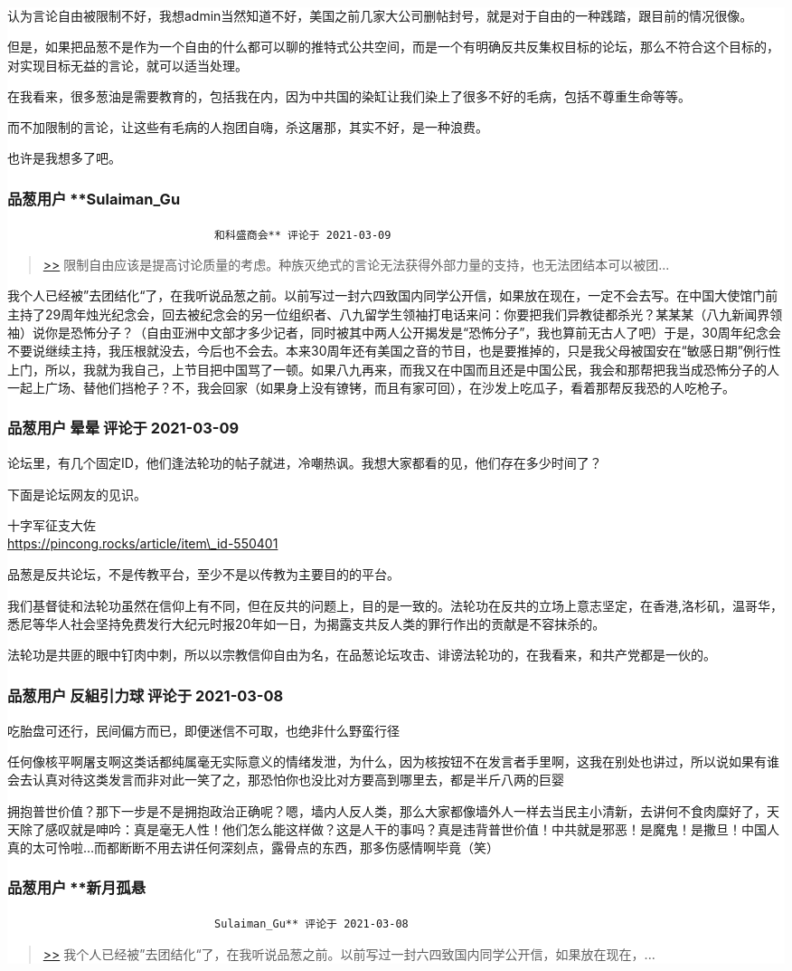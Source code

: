 认为言论自由被限制不好，我想admin当然知道不好，美国之前几家大公司删帖封号，就是对于自由的一种践踏，跟目前的情况很像。  
  
但是，如果把品葱不是作为一个自由的什么都可以聊的推特式公共空间，而是一个有明确反共反集权目标的论坛，那么不符合这个目标的，对实现目标无益的言论，就可以适当处理。  
  
在我看来，很多葱油是需要教育的，包括我在内，因为中共国的染缸让我们染上了很多不好的毛病，包括不尊重生命等等。  
  
而不加限制的言论，让这些有毛病的人抱团自嗨，杀这屠那，其实不好，是一种浪费。  
  
也许是我想多了吧。
        


            
### 品葱用户 **Sulaiman_Gu				
									和科盛商会** 评论于 2021-03-09
        
> [\>>]( "/article/item_id-612376#") 限制自由应该是提高讨论质量的考虑。种族灭绝式的言论无法获得外部力量的支持，也无法团结本可以被团...

  
  
我个人已经被”去团结化“了，在我听说品葱之前。以前写过一封六四致国内同学公开信，如果放在现在，一定不会去写。在中国大使馆门前主持了29周年烛光纪念会，回去被纪念会的另一位组织者、八九留学生领袖打电话来问：你要把我们异教徒都杀光？某某某（八九新闻界领袖）说你是恐怖分子？（自由亚洲中文部才多少记者，同时被其中两人公开揭发是“恐怖分子”，我也算前无古人了吧）于是，30周年纪念会不要说继续主持，我压根就没去，今后也不会去。本来30周年还有美国之音的节目，也是要推掉的，只是我父母被国安在“敏感日期”例行性上门，所以，我就为我自己，上节目把中国骂了一顿。如果八九再来，而我又在中国而且还是中国公民，我会和那帮把我当成恐怖分子的人一起上广场、替他们挡枪子？不，我会回家（如果身上没有镣铐，而且有家可回），在沙发上吃瓜子，看着那帮反我恐的人吃枪子。
        


            
### 品葱用户 **晕晕** 评论于 2021-03-09
        
论坛里，有几个固定ID，他们逢法轮功的帖子就进，冷嘲热讽。我想大家都看的见，他们存在多少时间了？  
  
下面是论坛网友的见识。  
  
十字军征支大佐  
https://pincong.rocks/article/item\_id-550401  
  
品葱是反共论坛，不是传教平台，至少不是以传教为主要目的的平台。  
  
我们基督徒和法轮功虽然在信仰上有不同，但在反共的问题上，目的是一致的。法轮功在反共的立场上意志坚定，在香港,洛杉矶，温哥华，悉尼等华人社会坚持免费发行大纪元时报20年如一日，为揭露支共反人类的罪行作出的贡献是不容抹杀的。  
  
法轮功是共匪的眼中钉肉中刺，所以以宗教信仰自由为名，在品葱论坛攻击、诽谤法轮功的，在我看来，和共产党都是一伙的。
        


            
### 品葱用户 **反組引力球** 评论于 2021-03-08
        
吃胎盘可还行，民间偏方而已，即便迷信不可取，也绝非什么野蛮行径  
  
任何像核平啊屠支啊这类话都纯属毫无实际意义的情绪发泄，为什么，因为核按钮不在发言者手里啊，这我在别处也讲过，所以说如果有谁会去认真对待这类发言而非对此一笑了之，那恐怕你也没比对方要高到哪里去，都是半斤八两的巨婴  
  
拥抱普世价值？那下一步是不是拥抱政治正确呢？嗯，墙内人反人类，那么大家都像墙外人一样去当民主小清新，去讲何不食肉糜好了，天天除了感叹就是呻吟：真是毫无人性！他们怎么能这样做？这是人干的事吗？真是违背普世价值！中共就是邪恶！是魔鬼！是撒旦！中国人真的太可怜啦…而都断断不用去讲任何深刻点，露骨点的东西，那多伤感情啊毕竟（笑）
        


            
### 品葱用户 **新月孤悬				
									Sulaiman_Gu** 评论于 2021-03-08
        
> [\>>]( "/article/item_id-612380#") 我个人已经被”去团结化“了，在我听说品葱之前。以前写过一封六四致国内同学公开信，如果放在现在，...
